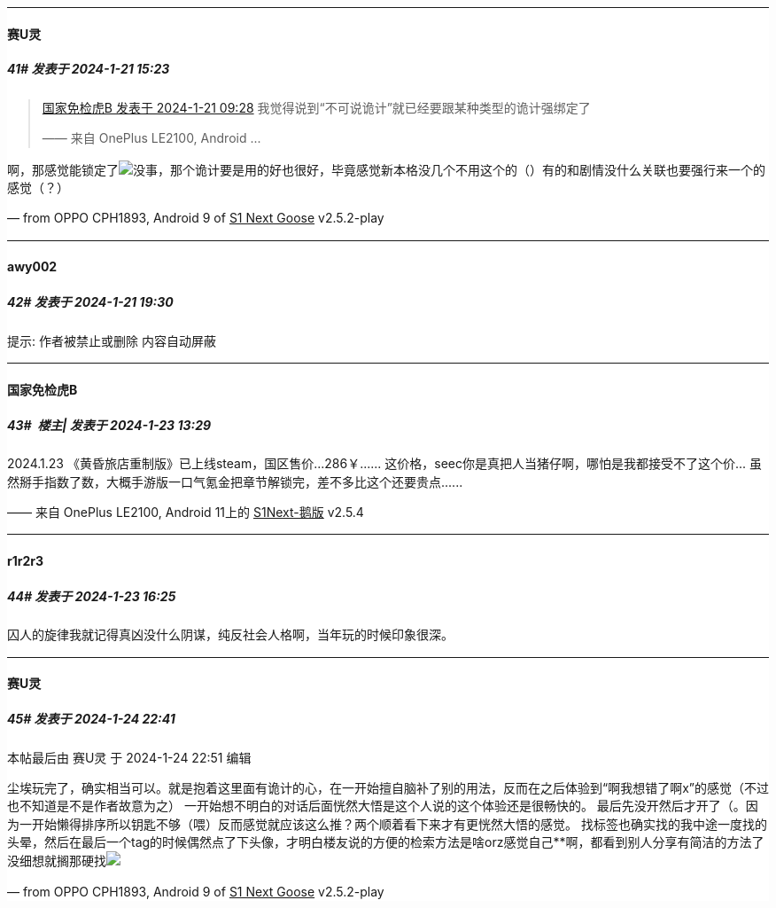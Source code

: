 *****

####  赛U灵  
##### 41#       发表于 2024-1-21 15:23

<blockquote><a href="httphttps://bbs.saraba1st.com/2b/forum.php?mod=redirect&amp;goto=findpost&amp;pid=63719081&amp;ptid=2166032" target="_blank">国家免检虎B 发表于 2024-1-21 09:28</a>
我觉得说到“不可说诡计”就已经要跟某种类型的诡计强绑定了

—— 来自 OnePlus LE2100, Android ...</blockquote>
啊，那感觉能锁定了<img src="https://static.saraba1st.com/image/smiley/face2017/068.png" referrerpolicy="no-referrer">没事，那个诡计要是用的好也很好，毕竟感觉新本格没几个不用这个的（）有的和剧情没什么关联也要强行来一个的感觉（？）

— from OPPO CPH1893, Android 9 of [S1 Next Goose](https://pan.baidu.com/s/1mi43uRm) v2.5.2-play

*****

####  awy002  
##### 42#       发表于 2024-1-21 19:30

提示: 作者被禁止或删除 内容自动屏蔽

*****

####  国家免检虎B  
##### 43#         楼主| 发表于 2024-1-23 13:29

2024.1.23
《黄昏旅店重制版》已上线steam，国区售价...286￥......
这价格，seec你是真把人当猪仔啊，哪怕是我都接受不了这个价...
虽然掰手指数了数，大概手游版一口气氪金把章节解锁完，差不多比这个还要贵点......

—— 来自 OnePlus LE2100, Android 11上的 [S1Next-鹅版](https://github.com/ykrank/S1-Next/releases) v2.5.4

*****

####  r1r2r3  
##### 44#       发表于 2024-1-23 16:25

囚人的旋律我就记得真凶没什么阴谋，纯反社会人格啊，当年玩的时候印象很深。

*****

####  赛U灵  
##### 45#       发表于 2024-1-24 22:41

 本帖最后由 赛U灵 于 2024-1-24 22:51 编辑 

尘埃玩完了，确实相当可以。就是抱着这里面有诡计的心，在一开始擅自脑补了别的用法，反而在之后体验到“啊我想错了啊x”的感觉（不过也不知道是不是作者故意为之）
一开始想不明白的对话后面恍然大悟是这个人说的这个体验还是很畅快的。
最后先没开然后才开了（。因为一开始懒得排序所以钥匙不够（喂）反而感觉就应该这么推？两个顺着看下来才有更恍然大悟的感觉。
找标签也确实找的我中途一度找的头晕，然后在最后一个tag的时候偶然点了下头像，才明白楼友说的方便的检索方法是啥orz感觉自己**啊，都看到别人分享有简洁的方法了没细想就搁那硬找<img src="https://static.saraba1st.com/image/smiley/face2017/068.png" referrerpolicy="no-referrer">

— from OPPO CPH1893, Android 9 of [S1 Next Goose](https://pan.baidu.com/s/1mi43uRm) v2.5.2-play
